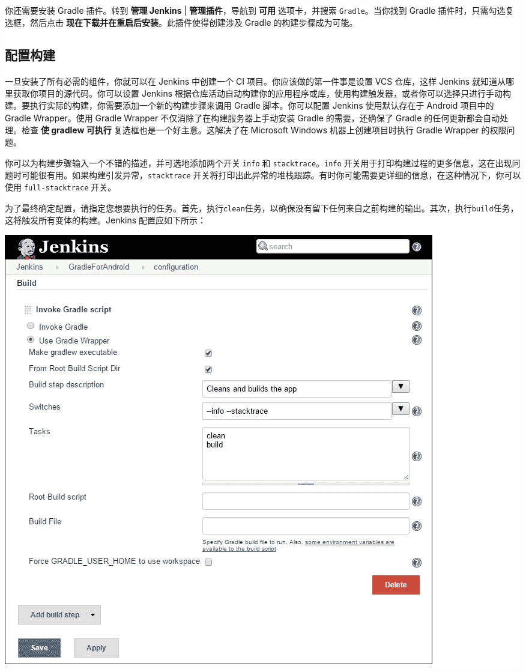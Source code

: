 你还需要安装 Gradle 插件。转到 **管理 Jenkins** | **管理插件**，导航到 **可用** 选项卡，并搜索 `Gradle`。当你找到 Gradle 插件时，只需勾选复选框，然后点击 **现在下载并在重启后安装**。此插件使得创建涉及 Gradle 的构建步骤成为可能。

## 配置构建

一旦安装了所有必需的组件，你就可以在 Jenkins 中创建一个 CI 项目。你应该做的第一件事是设置 VCS 仓库，这样 Jenkins 就知道从哪里获取你项目的源代码。你可以设置 Jenkins 根据仓库活动自动构建你的应用程序或库，使用构建触发器，或者你可以选择只进行手动构建。要执行实际的构建，你需要添加一个新的构建步骤来调用 Gradle 脚本。你可以配置 Jenkins 使用默认存在于 Android 项目中的 Gradle Wrapper。使用 Gradle Wrapper 不仅消除了在构建服务器上手动安装 Gradle 的需要，还确保了 Gradle 的任何更新都会自动处理。检查 **使 gradlew 可执行** 复选框也是一个好主意。这解决了在 Microsoft Windows 机器上创建项目时执行 Gradle Wrapper 的权限问题。

你可以为构建步骤输入一个不错的描述，并可选地添加两个开关 `info` 和 `stacktrace`。`info` 开关用于打印构建过程的更多信息，这在出现问题时可能很有用。如果构建引发异常，`stacktrace` 开关将打印出此异常的堆栈跟踪。有时你可能需要更详细的信息，在这种情况下，你可以使用 `full-stacktrace` 开关。

为了最终确定配置，请指定您想要执行的任务。首先，执行`clean`任务，以确保没有留下任何来自之前构建的输出。其次，执行`build`任务，这将触发所有变体的构建。Jenkins 配置应如下所示：

![配置构建](img/B01061_08_02.jpg)
